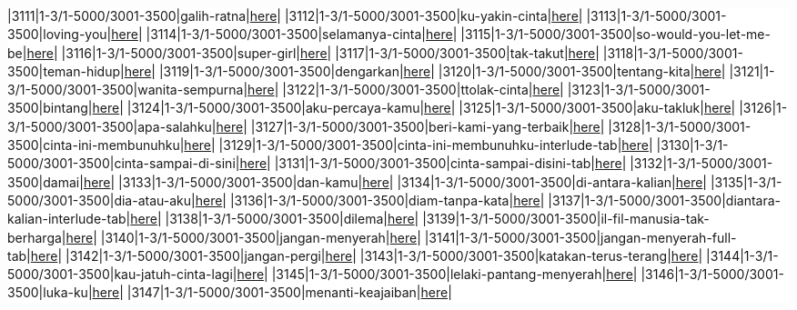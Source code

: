 |3111|1-3/1-5000/3001-3500|galih-ratna|[here](https://cdn.jsdelivr.net/gh/guitarchord/cp1-3/1-5000/3001-3500/galih-ratna.webp)|
|3112|1-3/1-5000/3001-3500|ku-yakin-cinta|[here](https://cdn.jsdelivr.net/gh/guitarchord/cp1-3/1-5000/3001-3500/ku-yakin-cinta.webp)|
|3113|1-3/1-5000/3001-3500|loving-you|[here](https://cdn.jsdelivr.net/gh/guitarchord/cp1-3/1-5000/3001-3500/loving-you.webp)|
|3114|1-3/1-5000/3001-3500|selamanya-cinta|[here](https://cdn.jsdelivr.net/gh/guitarchord/cp1-3/1-5000/3001-3500/selamanya-cinta.webp)|
|3115|1-3/1-5000/3001-3500|so-would-you-let-me-be|[here](https://cdn.jsdelivr.net/gh/guitarchord/cp1-3/1-5000/3001-3500/so-would-you-let-me-be.webp)|
|3116|1-3/1-5000/3001-3500|super-girl|[here](https://cdn.jsdelivr.net/gh/guitarchord/cp1-3/1-5000/3001-3500/super-girl.webp)|
|3117|1-3/1-5000/3001-3500|tak-takut|[here](https://cdn.jsdelivr.net/gh/guitarchord/cp1-3/1-5000/3001-3500/tak-takut.webp)|
|3118|1-3/1-5000/3001-3500|teman-hidup|[here](https://cdn.jsdelivr.net/gh/guitarchord/cp1-3/1-5000/3001-3500/teman-hidup.webp)|
|3119|1-3/1-5000/3001-3500|dengarkan|[here](https://cdn.jsdelivr.net/gh/guitarchord/cp1-3/1-5000/3001-3500/dengarkan.webp)|
|3120|1-3/1-5000/3001-3500|tentang-kita|[here](https://cdn.jsdelivr.net/gh/guitarchord/cp1-3/1-5000/3001-3500/tentang-kita.webp)|
|3121|1-3/1-5000/3001-3500|wanita-sempurna|[here](https://cdn.jsdelivr.net/gh/guitarchord/cp1-3/1-5000/3001-3500/wanita-sempurna.webp)|
|3122|1-3/1-5000/3001-3500|ttolak-cinta|[here](https://cdn.jsdelivr.net/gh/guitarchord/cp1-3/1-5000/3001-3500/ttolak-cinta.webp)|
|3123|1-3/1-5000/3001-3500|bintang|[here](https://cdn.jsdelivr.net/gh/guitarchord/cp1-3/1-5000/3001-3500/bintang.webp)|
|3124|1-3/1-5000/3001-3500|aku-percaya-kamu|[here](https://cdn.jsdelivr.net/gh/guitarchord/cp1-3/1-5000/3001-3500/aku-percaya-kamu.webp)|
|3125|1-3/1-5000/3001-3500|aku-takluk|[here](https://cdn.jsdelivr.net/gh/guitarchord/cp1-3/1-5000/3001-3500/aku-takluk.webp)|
|3126|1-3/1-5000/3001-3500|apa-salahku|[here](https://cdn.jsdelivr.net/gh/guitarchord/cp1-3/1-5000/3001-3500/apa-salahku.webp)|
|3127|1-3/1-5000/3001-3500|beri-kami-yang-terbaik|[here](https://cdn.jsdelivr.net/gh/guitarchord/cp1-3/1-5000/3001-3500/beri-kami-yang-terbaik.webp)|
|3128|1-3/1-5000/3001-3500|cinta-ini-membunuhku|[here](https://cdn.jsdelivr.net/gh/guitarchord/cp1-3/1-5000/3001-3500/cinta-ini-membunuhku.webp)|
|3129|1-3/1-5000/3001-3500|cinta-ini-membunuhku-interlude-tab|[here](https://cdn.jsdelivr.net/gh/guitarchord/cp1-3/1-5000/3001-3500/cinta-ini-membunuhku-interlude-tab.webp)|
|3130|1-3/1-5000/3001-3500|cinta-sampai-di-sini|[here](https://cdn.jsdelivr.net/gh/guitarchord/cp1-3/1-5000/3001-3500/cinta-sampai-di-sini.webp)|
|3131|1-3/1-5000/3001-3500|cinta-sampai-disini-tab|[here](https://cdn.jsdelivr.net/gh/guitarchord/cp1-3/1-5000/3001-3500/cinta-sampai-disini-tab.webp)|
|3132|1-3/1-5000/3001-3500|damai|[here](https://cdn.jsdelivr.net/gh/guitarchord/cp1-3/1-5000/3001-3500/damai.webp)|
|3133|1-3/1-5000/3001-3500|dan-kamu|[here](https://cdn.jsdelivr.net/gh/guitarchord/cp1-3/1-5000/3001-3500/dan-kamu.webp)|
|3134|1-3/1-5000/3001-3500|di-antara-kalian|[here](https://cdn.jsdelivr.net/gh/guitarchord/cp1-3/1-5000/3001-3500/di-antara-kalian.webp)|
|3135|1-3/1-5000/3001-3500|dia-atau-aku|[here](https://cdn.jsdelivr.net/gh/guitarchord/cp1-3/1-5000/3001-3500/dia-atau-aku.webp)|
|3136|1-3/1-5000/3001-3500|diam-tanpa-kata|[here](https://cdn.jsdelivr.net/gh/guitarchord/cp1-3/1-5000/3001-3500/diam-tanpa-kata.webp)|
|3137|1-3/1-5000/3001-3500|diantara-kalian-interlude-tab|[here](https://cdn.jsdelivr.net/gh/guitarchord/cp1-3/1-5000/3001-3500/diantara-kalian-interlude-tab.webp)|
|3138|1-3/1-5000/3001-3500|dilema|[here](https://cdn.jsdelivr.net/gh/guitarchord/cp1-3/1-5000/3001-3500/dilema.webp)|
|3139|1-3/1-5000/3001-3500|il-fil-manusia-tak-berharga|[here](https://cdn.jsdelivr.net/gh/guitarchord/cp1-3/1-5000/3001-3500/il-fil-manusia-tak-berharga.webp)|
|3140|1-3/1-5000/3001-3500|jangan-menyerah|[here](https://cdn.jsdelivr.net/gh/guitarchord/cp1-3/1-5000/3001-3500/jangan-menyerah.webp)|
|3141|1-3/1-5000/3001-3500|jangan-menyerah-full-tab|[here](https://cdn.jsdelivr.net/gh/guitarchord/cp1-3/1-5000/3001-3500/jangan-menyerah-full-tab.webp)|
|3142|1-3/1-5000/3001-3500|jangan-pergi|[here](https://cdn.jsdelivr.net/gh/guitarchord/cp1-3/1-5000/3001-3500/jangan-pergi.webp)|
|3143|1-3/1-5000/3001-3500|katakan-terus-terang|[here](https://cdn.jsdelivr.net/gh/guitarchord/cp1-3/1-5000/3001-3500/katakan-terus-terang.webp)|
|3144|1-3/1-5000/3001-3500|kau-jatuh-cinta-lagi|[here](https://cdn.jsdelivr.net/gh/guitarchord/cp1-3/1-5000/3001-3500/kau-jatuh-cinta-lagi.webp)|
|3145|1-3/1-5000/3001-3500|lelaki-pantang-menyerah|[here](https://cdn.jsdelivr.net/gh/guitarchord/cp1-3/1-5000/3001-3500/lelaki-pantang-menyerah.webp)|
|3146|1-3/1-5000/3001-3500|luka-ku|[here](https://cdn.jsdelivr.net/gh/guitarchord/cp1-3/1-5000/3001-3500/luka-ku.webp)|
|3147|1-3/1-5000/3001-3500|menanti-keajaiban|[here](https://cdn.jsdelivr.net/gh/guitarchord/cp1-3/1-5000/3001-3500/menanti-keajaiban.webp)|